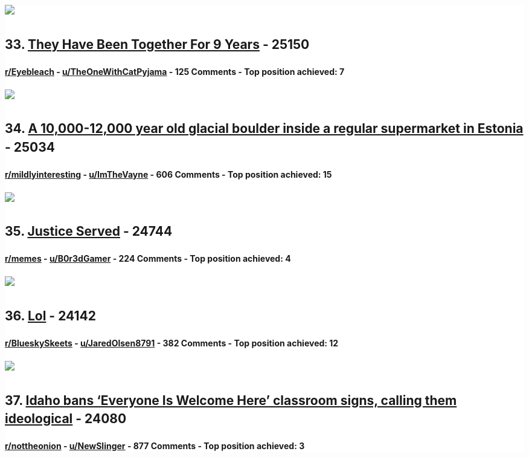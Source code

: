 <a href="https://i.redd.it/aaxijcpq5fbf1.png"><img src="https://b.thumbs.redditmedia.com/iGjj5JoyP1yiGRkvro6EHsLwH6O4Xy1yNrXfjnnGl-U.jpg"></img></a>

## 33. [They Have Been Together For 9 Years](http://reddit.com/r/Eyebleach/comments/1ltx479/they_have_been_together_for_9_years/) - 25150
#### [r/Eyebleach](http://reddit.com/r/Eyebleach) - [u/TheOneWithCatPyjama](http://reddit.com/u/TheOneWithCatPyjama) - 125 Comments - Top position achieved: 7

<a href="https://www.reddit.com/gallery/1ltx479"><img src="https://a.thumbs.redditmedia.com/3WbJ_qR_vEJqgZzk0kMibXi9BdW9xbqkvrGTrsSyBd8.jpg"></img></a>

## 34. [A 10,000-12,000 year old glacial boulder inside a regular supermarket in Estonia](http://reddit.com/r/mildlyinteresting/comments/1ltuu7w/a_1000012000_year_old_glacial_boulder_inside_a/) - 25034
#### [r/mildlyinteresting](http://reddit.com/r/mildlyinteresting) - [u/ImTheVayne](http://reddit.com/u/ImTheVayne) - 606 Comments - Top position achieved: 15

<a href="https://i.redd.it/gmc5o3u2kgbf1.jpeg"><img src="https://b.thumbs.redditmedia.com/eS3rOmU8n3ig-EtqQY8e_vwzOjlvWhwWfvirGrnBpYc.jpg"></img></a>

## 35. [Justice Served](http://reddit.com/r/memes/comments/1ltt630/justice_served/) - 24744
#### [r/memes](http://reddit.com/r/memes) - [u/B0r3dGamer](http://reddit.com/u/B0r3dGamer) - 224 Comments - Top position achieved: 4

<a href="https://i.redd.it/wpcsxgav6gbf1.jpeg"><img src="https://b.thumbs.redditmedia.com/PjQoiOfrB94VdW5Gxmmcd2E-HbnRlqms15XX0GmcxRc.jpg"></img></a>

## 36. [Lol](http://reddit.com/r/BlueskySkeets/comments/1lttfd7/lol/) - 24142
#### [r/BlueskySkeets](http://reddit.com/r/BlueskySkeets) - [u/JaredOlsen8791](http://reddit.com/u/JaredOlsen8791) - 382 Comments - Top position achieved: 12

<a href="https://i.redd.it/t3g2ztxz8gbf1.jpeg"><img src="https://b.thumbs.redditmedia.com/b-MC72jk_yPckwBhNBH-X_XQeKmo7ZadcctbjrjYY6A.jpg"></img></a>

## 37. [Idaho bans ‘Everyone Is Welcome Here’ classroom signs, calling them ideological](http://reddit.com/r/nottheonion/comments/1ltkos0/idaho_bans_everyone_is_welcome_here_classroom/) - 24080
#### [r/nottheonion](http://reddit.com/r/nottheonion) - [u/NewSlinger](http://reddit.com/u/NewSlinger) - 877 Comments - Top position achieved: 3
